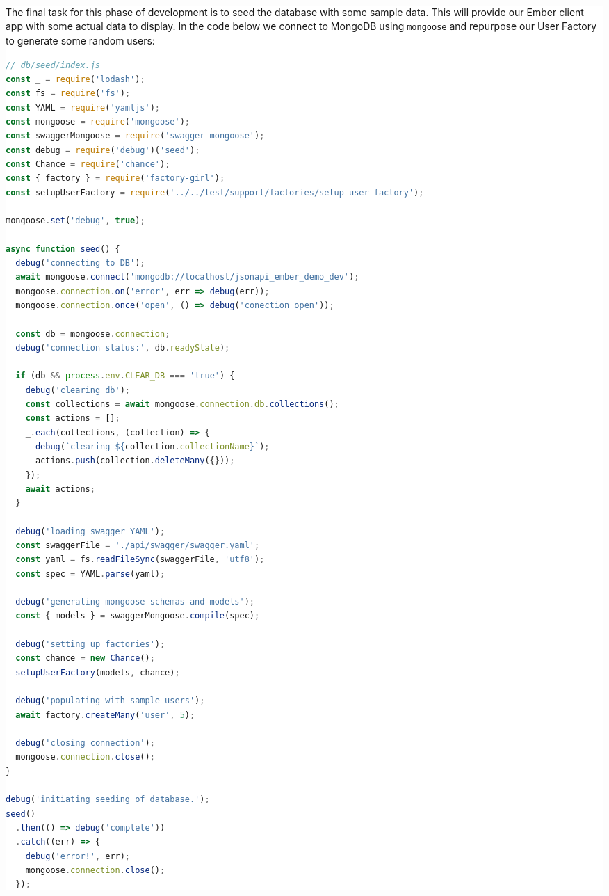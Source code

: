 The final task for this phase of development is to seed the database with some sample data. This will provide our Ember client app with some actual data to display. In the code below we connect to MongoDB using `mongoose` and repurpose our User Factory to generate some random users:

~~~javascript
// db/seed/index.js
const _ = require('lodash');
const fs = require('fs');
const YAML = require('yamljs');
const mongoose = require('mongoose');
const swaggerMongoose = require('swagger-mongoose');
const debug = require('debug')('seed');
const Chance = require('chance');
const { factory } = require('factory-girl');
const setupUserFactory = require('../../test/support/factories/setup-user-factory');

mongoose.set('debug', true);

async function seed() {
  debug('connecting to DB');
  await mongoose.connect('mongodb://localhost/jsonapi_ember_demo_dev');
  mongoose.connection.on('error', err => debug(err));
  mongoose.connection.once('open', () => debug('conection open'));

  const db = mongoose.connection;
  debug('connection status:', db.readyState);

  if (db && process.env.CLEAR_DB === 'true') {
    debug('clearing db');
    const collections = await mongoose.connection.db.collections();
    const actions = [];
    _.each(collections, (collection) => {
      debug(`clearing ${collection.collectionName}`);
      actions.push(collection.deleteMany({}));
    });
    await actions;
  }

  debug('loading swagger YAML');
  const swaggerFile = './api/swagger/swagger.yaml';
  const yaml = fs.readFileSync(swaggerFile, 'utf8');
  const spec = YAML.parse(yaml);

  debug('generating mongoose schemas and models');
  const { models } = swaggerMongoose.compile(spec);

  debug('setting up factories');
  const chance = new Chance();
  setupUserFactory(models, chance);

  debug('populating with sample users');
  await factory.createMany('user', 5);

  debug('closing connection');
  mongoose.connection.close();
}

debug('initiating seeding of database.');
seed()
  .then(() => debug('complete'))
  .catch((err) => {
    debug('error!', err);
    mongoose.connection.close();
  });
~~~